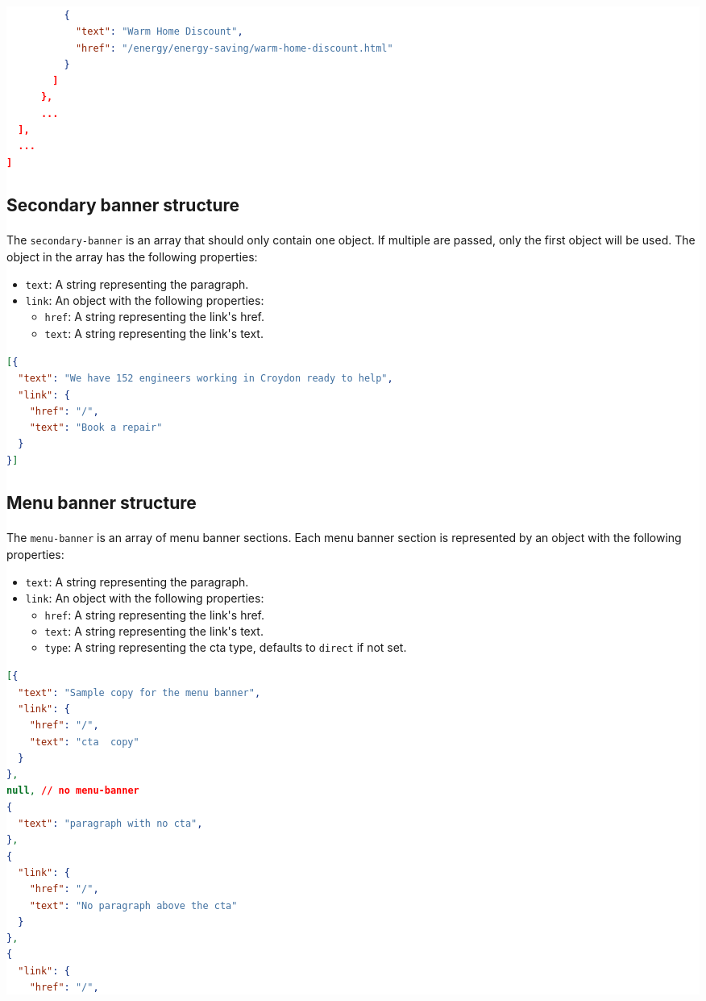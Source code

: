```json
          {
            "text": "Warm Home Discount",
            "href": "/energy/energy-saving/warm-home-discount.html"
          }
        ]
      },
      ...
  ],
  ...
]
```


## Secondary banner structure

The `secondary-banner` is an array that should only contain one object. If multiple are passed, only the first object will be used. The object in the array has the following properties:


- `text`: A string representing the paragraph.
- `link`: An object with the following properties:
  - `href`: A string representing the link's href.
  - `text`: A string representing the link's text.

```json
[{
  "text": "We have 152 engineers working in Croydon ready to help",
  "link": {
    "href": "/",
    "text": "Book a repair"
  }
}]
```

## Menu banner structure

The `menu-banner` is an array of menu banner sections. Each menu banner section is represented by an object with the following properties:

- `text`: A string representing the paragraph.
- `link`: An object with the following properties:
  - `href`: A string representing the link's href.
  - `text`: A string representing the link's text.
  - `type`: A string representing the cta type, defaults to `direct` if not set.

```json
[{
  "text": "Sample copy for the menu banner",
  "link": {
    "href": "/",
    "text": "cta  copy"
  }
},
null, // no menu-banner
{
  "text": "paragraph with no cta",
},
{
  "link": {
    "href": "/",
    "text": "No paragraph above the cta"
  }
},
{
  "link": {
    "href": "/",
```